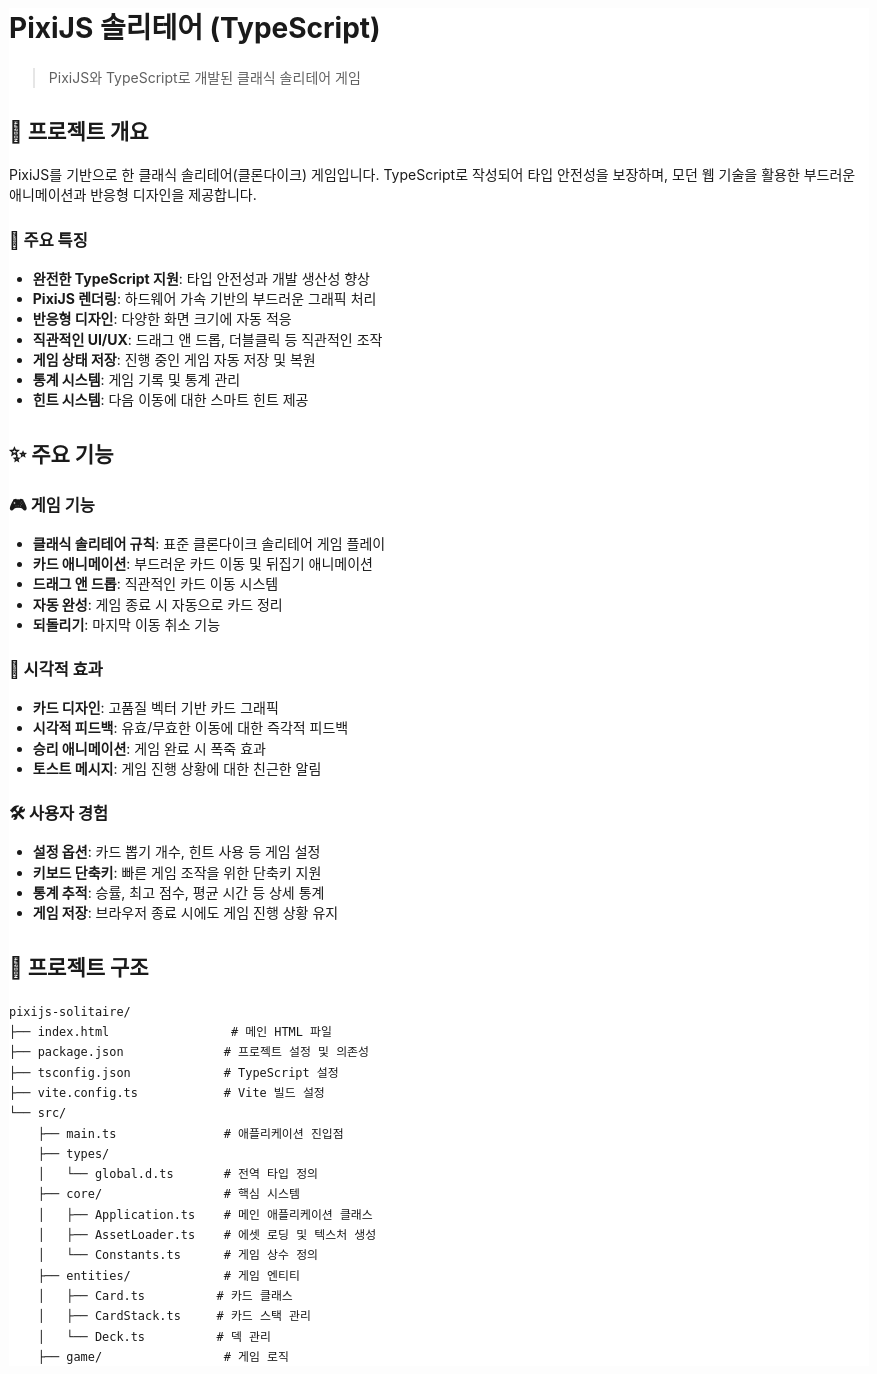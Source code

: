 # PixiJS 솔리테어 (TypeScript)

> PixiJS와 TypeScript로 개발된 클래식 솔리테어 게임

## 📖 프로젝트 개요

PixiJS를 기반으로 한 클래식 솔리테어(클론다이크) 게임입니다. TypeScript로 작성되어 타입 안전성을 보장하며, 모던 웹 기술을 활용한 부드러운 애니메이션과 반응형 디자인을 제공합니다.

### 🎯 주요 특징

- **완전한 TypeScript 지원**: 타입 안전성과 개발 생산성 향상
- **PixiJS 렌더링**: 하드웨어 가속 기반의 부드러운 그래픽 처리
- **반응형 디자인**: 다양한 화면 크기에 자동 적응
- **직관적인 UI/UX**: 드래그 앤 드롭, 더블클릭 등 직관적인 조작
- **게임 상태 저장**: 진행 중인 게임 자동 저장 및 복원
- **통계 시스템**: 게임 기록 및 통계 관리
- **힌트 시스템**: 다음 이동에 대한 스마트 힌트 제공

## ✨ 주요 기능

### 🎮 게임 기능
- **클래식 솔리테어 규칙**: 표준 클론다이크 솔리테어 게임 플레이
- **카드 애니메이션**: 부드러운 카드 이동 및 뒤집기 애니메이션
- **드래그 앤 드롭**: 직관적인 카드 이동 시스템
- **자동 완성**: 게임 종료 시 자동으로 카드 정리
- **되돌리기**: 마지막 이동 취소 기능

### 🎨 시각적 효과
- **카드 디자인**: 고품질 벡터 기반 카드 그래픽
- **시각적 피드백**: 유효/무효한 이동에 대한 즉각적 피드백
- **승리 애니메이션**: 게임 완료 시 폭죽 효과
- **토스트 메시지**: 게임 진행 상황에 대한 친근한 알림

### 🛠️ 사용자 경험
- **설정 옵션**: 카드 뽑기 개수, 힌트 사용 등 게임 설정
- **키보드 단축키**: 빠른 게임 조작을 위한 단축키 지원
- **통계 추적**: 승률, 최고 점수, 평균 시간 등 상세 통계
- **게임 저장**: 브라우저 종료 시에도 게임 진행 상황 유지

## 📁 프로젝트 구조

```
pixijs-solitaire/
├── index.html                 # 메인 HTML 파일
├── package.json              # 프로젝트 설정 및 의존성
├── tsconfig.json             # TypeScript 설정
├── vite.config.ts            # Vite 빌드 설정
└── src/
    ├── main.ts               # 애플리케이션 진입점
    ├── types/
    │   └── global.d.ts       # 전역 타입 정의
    ├── core/                 # 핵심 시스템
    │   ├── Application.ts    # 메인 애플리케이션 클래스
    │   ├── AssetLoader.ts    # 에셋 로딩 및 텍스처 생성
    │   └── Constants.ts      # 게임 상수 정의
    ├── entities/             # 게임 엔티티
    │   ├── Card.ts          # 카드 클래스
    │   ├── CardStack.ts     # 카드 스택 관리
    │   └── Deck.ts          # 덱 관리
    ├── game/                 # 게임 로직
```